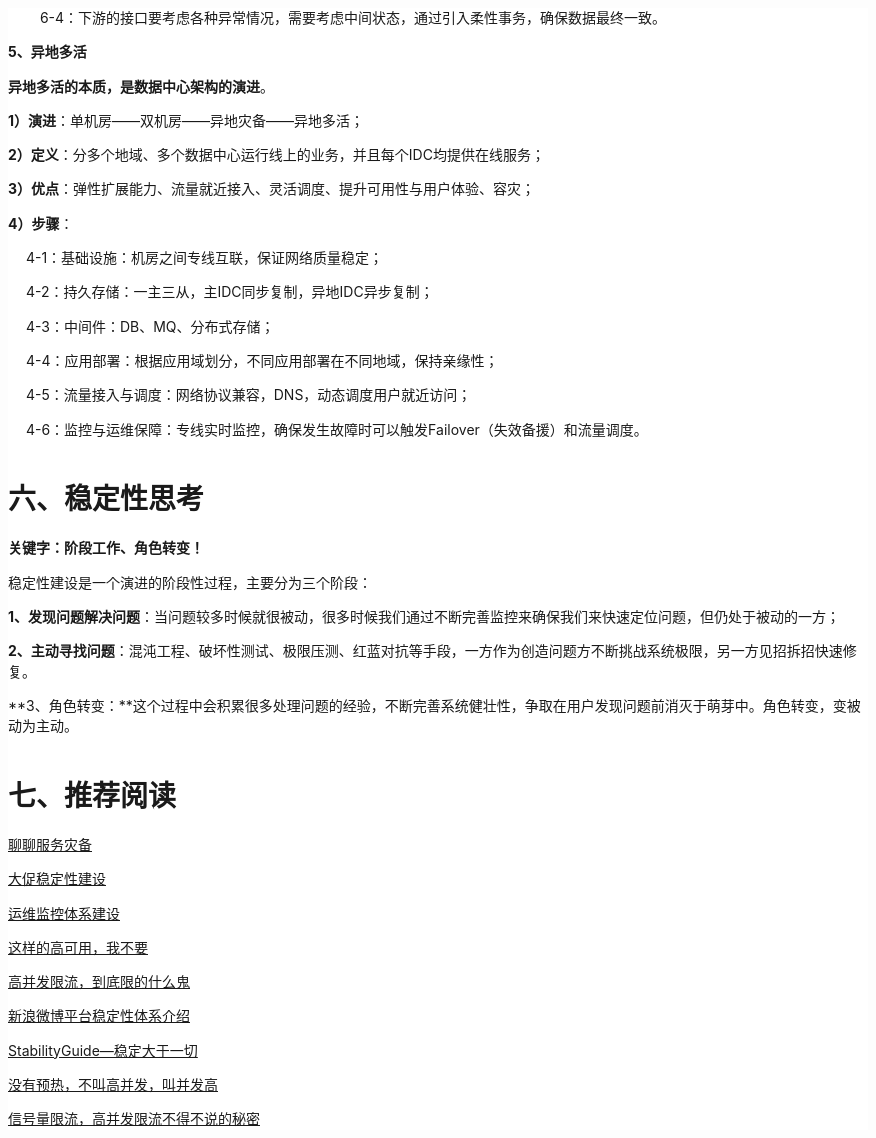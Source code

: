 　　  6-4：下游的接口要考虑各种异常情况，需要考虑中间状态，通过引入柔性事务，确保数据最终一致。

**5、异地多活**

**异地多活的本质，是数据中心架构的演进**。

**1）演进**：单机房——双机房——异地灾备——异地多活；

**2）定义**：分多个地域、多个数据中心运行线上的业务，并且每个IDC均提供在线服务；

**3）优点**：弹性扩展能力、流量就近接入、灵活调度、提升可用性与用户体验、容灾；

**4）步骤**：

　 4-1：基础设施：机房之间专线互联，保证网络质量稳定；

　 4-2：持久存储：一主三从，主IDC同步复制，异地IDC异步复制；

　 4-3：中间件：DB、MQ、分布式存储；

　 4-4：应用部署：根据应用域划分，不同应用部署在不同地域，保持亲缘性；

　 4-5：流量接入与调度：网络协议兼容，DNS，动态调度用户就近访问；

　 4-6：监控与运维保障：专线实时监控，确保发生故障时可以触发Failover（失效备援）和流量调度。

# 六、稳定性思考

**关键字：阶段工作、角色转变！**

稳定性建设是一个演进的阶段性过程，主要分为三个阶段：

**1、发现问题解决问题**：当问题较多时候就很被动，很多时候我们通过不断完善监控来确保我们来快速定位问题，但仍处于被动的一方；

**2、主动寻找问题**：混沌工程、破坏性测试、极限压测、红蓝对抗等手段，一方作为创造问题方不断挑战系统极限，另一方见招拆招快速修复。

**3、角色转变：**这个过程中会积累很多处理问题的经验，不断完善系统健壮性，争取在用户发现问题前消灭于萌芽中。角色转变，变被动为主动。

# 七、推荐阅读

[聊聊服务灾备](https://mp.weixin.qq.com/s?__biz=MzIwNDUxNTAxNA==&mid=2247483821&idx=1&sn=4d4dabfd4074c2839ac9ac73181d8841&chksm=973fb204a0483b12472bfabece0f72597157024b48a0dccbfff1ed5213056f7254d038e860a7&token=675636403&lang=zh_CN#rd)

[大促稳定性建设](https://blog.csdn.net/micro_hz/article/details/80938627)

[运维监控体系建设](https://mp.weixin.qq.com/s/p-hiZUIaYkrPAY3z9VowTw)

[这样的高可用，我不要](https://mp.weixin.qq.com/s?__biz=MzA4MTc4NTUxNQ==&mid=2650519813&idx=1&sn=d26c7b2f858077f27e100b157256bb57&chksm=8780bec1b0f737d7699351528fe4bcdacffc4e7582a3557aba0aa63fc6d071f9b066e0c29424&scene=21#wechat_redirect)

[高并发限流，到底限的什么鬼](https://mp.weixin.qq.com/s/UEy272RDQ2-Ygxn3W4x7IA)

[新浪微博平台稳定性体系介绍](http://www.360doc.com/content/16/0209/20/30291625_533483108.shtml)

[StabilityGuide—稳定大于一切](https://github.com/StabilityMan/StabilityGuide)

[没有预热，不叫高并发，叫并发高](https://mp.weixin.qq.com/s?__biz=MzA4MTc4NTUxNQ==&mid=2650519852&idx=1&sn=92a3b04418223c93f36c2922d57d0833&scene=21#wechat_redirect)

[信号量限流，高并发限流不得不说的秘密](https://mp.weixin.qq.com/s?__biz=MzA4MTc4NTUxNQ==&mid=2650519882&idx=1&sn=c71bb65f280e98ed34c541be8abd483f&scene=21#wechat_redirect)